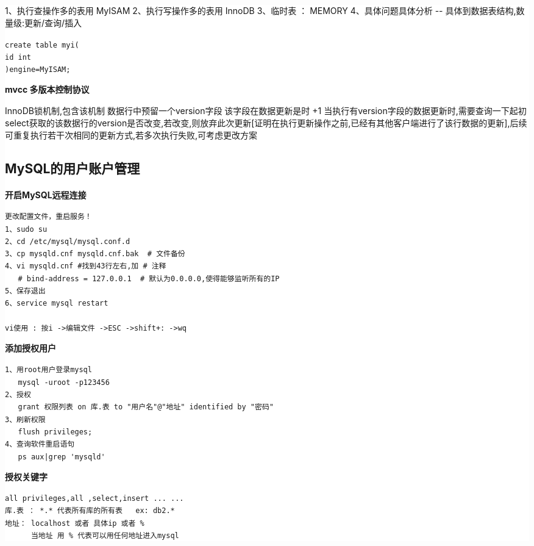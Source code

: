 1、执行查操作多的表用 MyISAM
2、执行写操作多的表用 InnoDB
3、临时表 ： MEMORY
4、具体问题具体分析 -- 具体到数据表结构,数量级:更新/查询/插入

```mysql
create table myi(
id int
)engine=MyISAM;
```

**mvcc 多版本控制协议**

InnoDB锁机制,包含该机制
数据行中预留一个version字段 该字段在数据更新是时 +1
当执行有version字段的数据更新时,需要查询一下起初select获取的该数据行的version是否改变,若改变,则放弃此次更新[证明在执行更新操作之前,已经有其他客户端进行了该行数据的更新],后续可重复执行若干次相同的更新方式,若多次执行失败,可考虑更改方案



## **MySQL的用户账户管理**

**开启MySQL远程连接**

```mysql
更改配置文件，重启服务！
1、sudo su
2、cd /etc/mysql/mysql.conf.d
3、cp mysqld.cnf mysqld.cnf.bak  # 文件备份
4、vi mysqld.cnf #找到43行左右,加 # 注释
   # bind-address = 127.0.0.1  # 默认为0.0.0.0,使得能够监听所有的IP
5、保存退出
6、service mysql restart

vi使用 : 按i ->编辑文件 ->ESC ->shift+: ->wq
```

**添加授权用户**

```mysql
1、用root用户登录mysql
   mysql -uroot -p123456
2、授权
   grant 权限列表 on 库.表 to "用户名"@"地址" identified by "密码" 
3、刷新权限
   flush privileges;
4、查询软件重启语句
   ps aux|grep 'mysqld'
```

**授权关键字**

```
all privileges,all ,select,insert ... ... 
库.表 ： *.* 代表所有库的所有表   ex: db2.*
地址： localhost 或者 具体ip 或者 % 
	  当地址 用 % 代表可以用任何地址进入mysql
```
